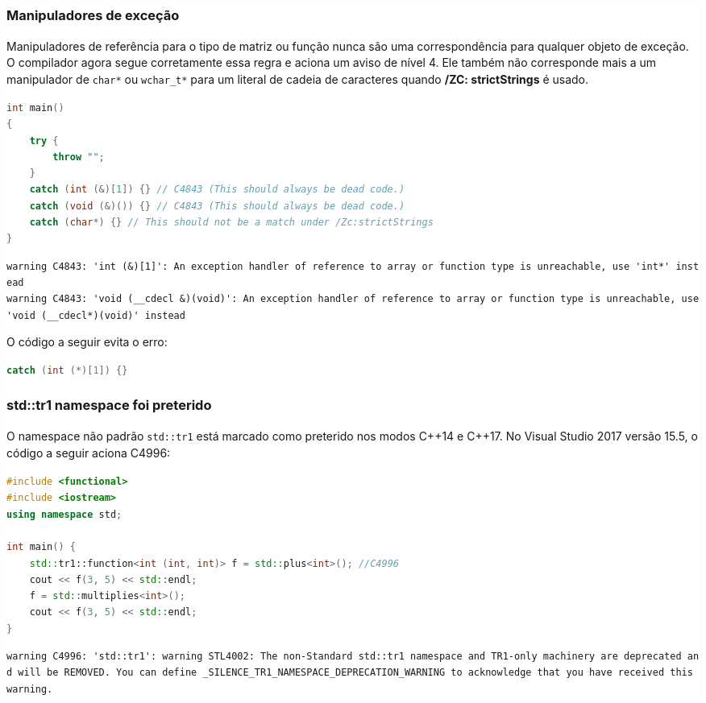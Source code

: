 ### <a name="exception-handlers"></a>Manipuladores de exceção

Manipuladores de referência para o tipo de matriz ou função nunca são uma correspondência para qualquer objeto de exceção. O compilador agora segue corretamente essa regra e aciona um aviso de nível 4. Ele também não corresponde mais a um manipulador de `char*` ou `wchar_t*` para um literal de cadeia de caracteres quando **/ZC: strictStrings** é usado.

```cpp
int main()
{
    try {
        throw "";
    }
    catch (int (&)[1]) {} // C4843 (This should always be dead code.)
    catch (void (&)()) {} // C4843 (This should always be dead code.)
    catch (char*) {} // This should not be a match under /Zc:strictStrings
}
```

```Output
warning C4843: 'int (&)[1]': An exception handler of reference to array or function type is unreachable, use 'int*' instead
warning C4843: 'void (__cdecl &)(void)': An exception handler of reference to array or function type is unreachable, use 'void (__cdecl*)(void)' instead
```

O código a seguir evita o erro:

```cpp
catch (int (*)[1]) {}
```

### <a name="tr1"></a>std::tr1 namespace foi preterido

O namespace não padrão `std::tr1` está marcado como preterido nos modos C++14 e C++17. No Visual Studio 2017 versão 15.5, o código a seguir aciona C4996:

```cpp
#include <functional>
#include <iostream>
using namespace std;

int main() {
    std::tr1::function<int (int, int)> f = std::plus<int>(); //C4996
    cout << f(3, 5) << std::endl;
    f = std::multiplies<int>();
    cout << f(3, 5) << std::endl;
}
```

```Output
warning C4996: 'std::tr1': warning STL4002: The non-Standard std::tr1 namespace and TR1-only machinery are deprecated and will be REMOVED. You can define _SILENCE_TR1_NAMESPACE_DEPRECATION_WARNING to acknowledge that you have received this warning.
```
